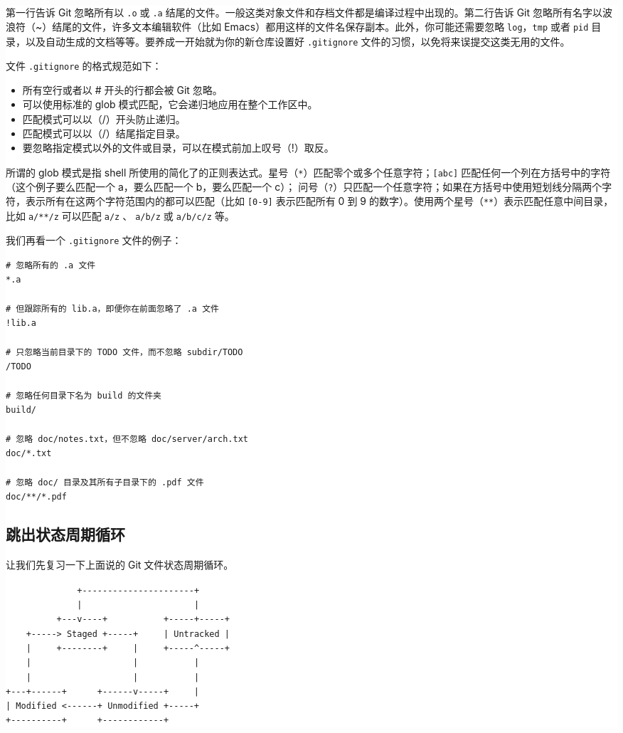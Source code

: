 第一行告诉 Git 忽略所有以 `.o` 或 `.a` 结尾的文件。一般这类对象文件和存档文件都是编译过程中出现的。第二行告诉 Git 忽略所有名字以波浪符（~）结尾的文件，许多文本编辑软件（比如 Emacs）都用这样的文件名保存副本。此外，你可能还需要忽略 `log`，`tmp` 或者 `pid` 目录，以及自动生成的文档等等。要养成一开始就为你的新仓库设置好 `.gitignore` 文件的习惯，以免将来误提交这类无用的文件。

文件 `.gitignore` 的格式规范如下：

- 所有空行或者以 # 开头的行都会被 Git 忽略。
- 可以使用标准的 glob 模式匹配，它会递归地应用在整个工作区中。
- 匹配模式可以以（/）开头防止递归。
- 匹配模式可以以（/）结尾指定目录。
- 要忽略指定模式以外的文件或目录，可以在模式前加上叹号（!）取反。

所谓的 glob 模式是指 shell 所使用的简化了的正则表达式。星号（`*`）匹配零个或多个任意字符；`[abc]` 匹配任何一个列在方括号中的字符 （这个例子要么匹配一个 a，要么匹配一个 b，要么匹配一个 c）； 问号（`?`）只匹配一个任意字符；如果在方括号中使用短划线分隔两个字符，表示所有在这两个字符范围内的都可以匹配（比如 `[0-9]` 表示匹配所有 0 到 9 的数字）。使用两个星号（`**`）表示匹配任意中间目录，比如 `a/**/z` 可以匹配 `a/z` 、 `a/b/z` 或 `a/b/c/z` 等。

我们再看一个 `.gitignore` 文件的例子：

```
# 忽略所有的 .a 文件
*.a

# 但跟踪所有的 lib.a，即便你在前面忽略了 .a 文件
!lib.a

# 只忽略当前目录下的 TODO 文件，而不忽略 subdir/TODO
/TODO

# 忽略任何目录下名为 build 的文件夹
build/

# 忽略 doc/notes.txt，但不忽略 doc/server/arch.txt
doc/*.txt

# 忽略 doc/ 目录及其所有子目录下的 .pdf 文件
doc/**/*.pdf
```

## 跳出状态周期循环

让我们先复习一下上面说的 Git 文件状态周期循环。

```
              +----------------------+
              |                      |
          +---v----+           +-----+-----+
    +-----> Staged +-----+     | Untracked |
    |     +--------+     |     +-----^-----+
    |                    |           |
    |                    |           |
+---+------+      +------v-----+     |
| Modified <------+ Unmodified +-----+
+----------+      +------------+
```
